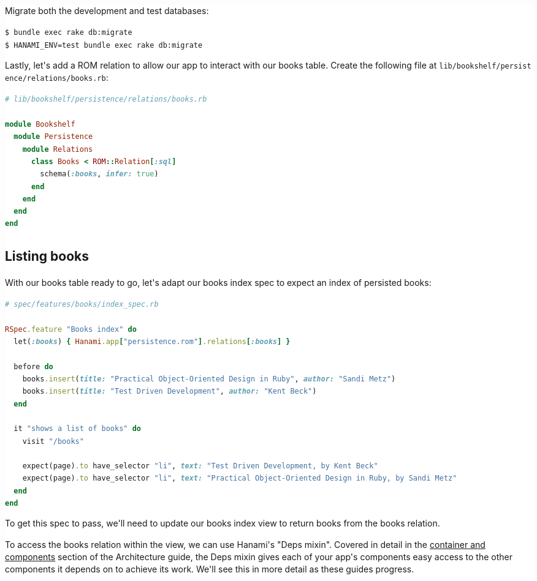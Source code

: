 Migrate both the development and test databases:

```shell
$ bundle exec rake db:migrate
$ HANAMI_ENV=test bundle exec rake db:migrate
```

Lastly, let's add a ROM relation to allow our app to interact with our books table. Create the following file at `lib/bookshelf/persistence/relations/books.rb`:

```ruby
# lib/bookshelf/persistence/relations/books.rb

module Bookshelf
  module Persistence
    module Relations
      class Books < ROM::Relation[:sql]
        schema(:books, infer: true)
      end
    end
  end
end
```

## Listing books

With our books table ready to go, let's adapt our books index spec to expect an index of persisted books:

```ruby
# spec/features/books/index_spec.rb

RSpec.feature "Books index" do
  let(:books) { Hanami.app["persistence.rom"].relations[:books] }

  before do
    books.insert(title: "Practical Object-Oriented Design in Ruby", author: "Sandi Metz")
    books.insert(title: "Test Driven Development", author: "Kent Beck")
  end

  it "shows a list of books" do
    visit "/books"

    expect(page).to have_selector "li", text: "Test Driven Development, by Kent Beck"
    expect(page).to have_selector "li", text: "Practical Object-Oriented Design in Ruby, by Sandi Metz"
  end
end
```

To get this spec to pass, we'll need to update our books index view to return books from the books relation.

To access the books relation within the view, we can use Hanami's "Deps mixin". Covered in detail in the [container and components](/v2.1/app/container-and-components/) section of the Architecture guide, the Deps mixin gives each of your app's components easy access to the other components it depends on to achieve its work. We'll see this in more detail as these guides progress.
